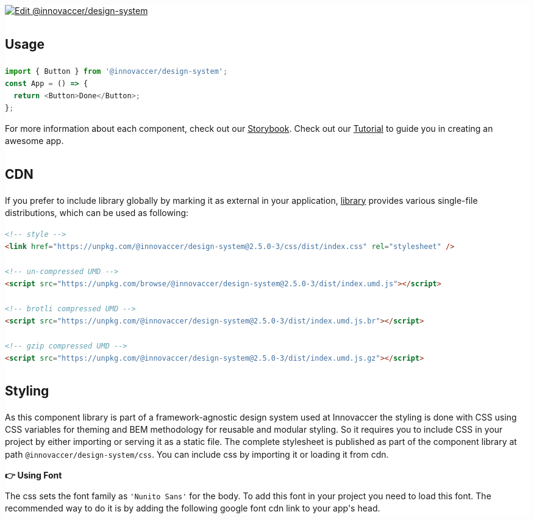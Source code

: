 [![Edit @innovaccer/design-system](https://codesandbox.io/static/img/play-codesandbox.svg)](https://codesandbox.io/s/focused-germain-shbcw)


## Usage

```js
import { Button } from '@innovaccer/design-system';
const App = () => {
  return <Button>Done</Button>;
};
```

For more information about each component, check out our
[Storybook](https://innovaccer.github.io/design-system/).
Check out our [Tutorial](/docs/AppTutorial.md) to guide you in creating an awesome app.

## CDN

If you prefer to include library globally by marking it as external in your application, [library](https://unpkg.com/browse/@innovaccer/design-system/) provides various single-file distributions, which can be used as following:

```html
<!-- style -->
<link href="https://unpkg.com/@innovaccer/design-system@2.5.0-3/css/dist/index.css" rel="stylesheet" />

<!-- un-compressed UMD -->
<script src="https://unpkg.com/browse/@innovaccer/design-system@2.5.0-3/dist/index.umd.js"></script>

<!-- brotli compressed UMD -->
<script src="https://unpkg.com/@innovaccer/design-system@2.5.0-3/dist/index.umd.js.br"></script>

<!-- gzip compressed UMD -->
<script src="https://unpkg.com/@innovaccer/design-system@2.5.0-3/dist/index.umd.js.gz"></script>
```

## Styling

As this component library is part of a framework-agnostic design system used at Innovaccer the styling is done with CSS using CSS variables for theming and BEM methodology for reusable and modular styling. So it requires you to include CSS in your project by either importing or serving it as a static file. The complete stylesheet is published as part of the component library at path `@innovaccer/design-system/css`.
You can include css by importing it or loading it from cdn.

**👉 Using Font**

The css sets the font family as `'Nunito Sans'` for the body. To add this font in your project you need to load this font. The recommended way to do it is by adding the following google font cdn link to your app's head.
